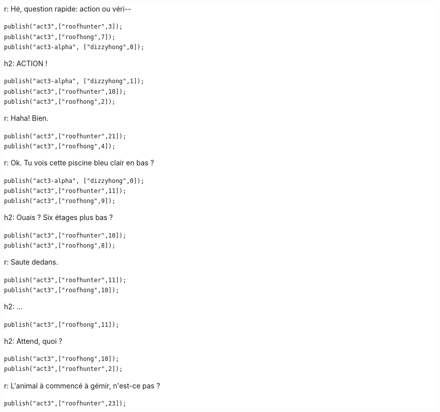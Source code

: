 r: Hé, question rapide: action ou véri--

```
publish("act3",["roofhunter",3]);
publish("act3",["roofhong",7]);
publish("act3-alpha", ["dizzyhong",0]);
```

h2: ACTION !

```
publish("act3-alpha", ["dizzyhong",1]);
publish("act3",["roofhunter",10]);
publish("act3",["roofhong",2]);
```

r: Haha! Bien.

```
publish("act3",["roofhunter",21]);
publish("act3",["roofhong",4]);
```

r: Ok. Tu vois cette piscine bleu clair en bas ?
```
publish("act3-alpha", ["dizzyhong",0]);
publish("act3",["roofhunter",11]);
publish("act3",["roofhong",9]);
```

h2: Ouais ? Six étages plus bas ?

```
publish("act3",["roofhunter",10]);
publish("act3",["roofhong",8]);
```

r: Saute dedans.

```
publish("act3",["roofhunter",11]);
publish("act3",["roofhong",10]);
```

h2: ...

```
publish("act3",["roofhong",11]);
```

h2: Attend, quoi ?

```
publish("act3",["roofhong",10]);
publish("act3",["roofhunter",2]);
```

r: L'animal à commencé à gémir, n'est-ce pas ?

```
publish("act3",["roofhunter",23]);
```
